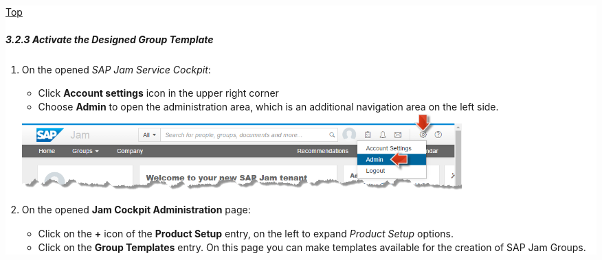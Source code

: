 [Top](#step-3-2-2-top)

##### 3.2.3 Activate the Designed _Group Template_

1.  On the opened _SAP Jam Service Cockpit_:

    -   Click **Account settings** icon in the upper right corner
    -   Choose **Admin** to open the administration area, which is an additional navigation area on the left side.

    <img src="./images/w3-u5-s2/pic01--backend-api.png" alt="" width="640px"/>

2.  On the opened **Jam Cockpit Administration** page:

    -   Click on the **+** icon of the **Product Setup** entry, on the left to expand _Product Setup_ options.
    -   Click on the **Group Templates** entry. On this page you can make templates available for the creation of SAP Jam Groups.
